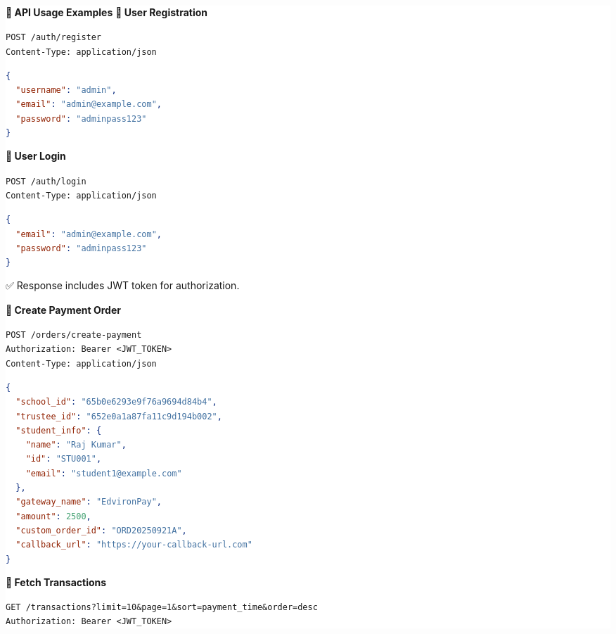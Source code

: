 **📌 API Usage Examples**
**🔹 User Registration**
```http
POST /auth/register
Content-Type: application/json
```
```json
{
  "username": "admin",
  "email": "admin@example.com",
  "password": "adminpass123"
}
```

**🔹 User Login**
```http
POST /auth/login
Content-Type: application/json
```
```json
{
  "email": "admin@example.com",
  "password": "adminpass123"
}
```
✅ Response includes JWT token for authorization.



**🔹 Create Payment Order**
```http
POST /orders/create-payment
Authorization: Bearer <JWT_TOKEN>
Content-Type: application/json
```
```json
{
  "school_id": "65b0e6293e9f76a9694d84b4",
  "trustee_id": "652e0a1a87fa11c9d194b002",
  "student_info": {
    "name": "Raj Kumar",
    "id": "STU001",
    "email": "student1@example.com"
  },
  "gateway_name": "EdvironPay",
  "amount": 2500,
  "custom_order_id": "ORD20250921A",
  "callback_url": "https://your-callback-url.com"
}
```

**🔹 Fetch Transactions**
```http
GET /transactions?limit=10&page=1&sort=payment_time&order=desc
Authorization: Bearer <JWT_TOKEN>
```
